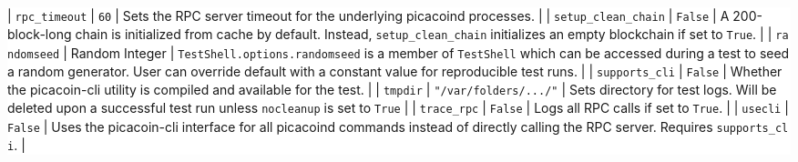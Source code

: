| `rpc_timeout` | `60` | Sets the RPC server timeout for the underlying picacoind processes. |
| `setup_clean_chain` | `False` | A 200-block-long chain is initialized from cache by default. Instead, `setup_clean_chain` initializes an empty blockchain if set to `True`. |
| `randomseed` | Random Integer | `TestShell.options.randomseed` is a member of `TestShell` which can be accessed during a test to seed a random generator. User can override default with a constant value for reproducible test runs. |
| `supports_cli` | `False` | Whether the picacoin-cli utility is compiled and available for the test. |
| `tmpdir` | `"/var/folders/.../"` | Sets directory for test logs. Will be deleted upon a successful test run unless `nocleanup` is set to `True` |
| `trace_rpc` | `False` | Logs all RPC calls if set to `True`. |
| `usecli` | `False` | Uses the picacoin-cli interface for all picacoind commands instead of directly calling the RPC server. Requires `supports_cli`. |
